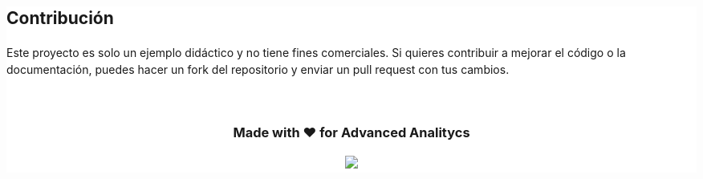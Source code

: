 ## Contribución

Este proyecto es solo un ejemplo didáctico y no tiene fines comerciales. Si quieres contribuir a mejorar el código o la documentación, puedes hacer un fork del repositorio y enviar un pull request con tus cambios.

<br>

### <p align="center"> Made with &#x2764; for Advanced Analitycs</p>

<p align="center"><a href="https://www.taligent.com.ar/es/"><img src="https://www.taligent.com.ar/wp-content/uploads/2022/09/logo-e1664303535353-300x66.png" width='200'></a></p>
